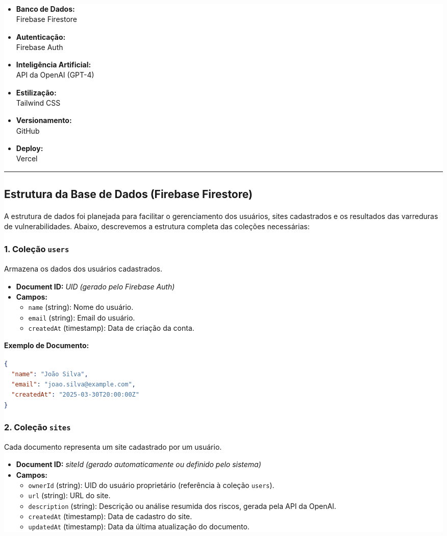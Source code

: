 - **Banco de Dados:**  
  Firebase Firestore

- **Autenticação:**  
  Firebase Auth

- **Inteligência Artificial:**  
  API da OpenAI (GPT-4)

- **Estilização:**  
  Tailwind CSS

- **Versionamento:**  
  GitHub

- **Deploy:**  
  Vercel

---

## Estrutura da Base de Dados (Firebase Firestore)

A estrutura de dados foi planejada para facilitar o gerenciamento dos usuários, sites cadastrados e os resultados das varreduras de vulnerabilidades. Abaixo, descrevemos a estrutura completa das coleções necessárias:

### 1. Coleção `users`

Armazena os dados dos usuários cadastrados.

- **Document ID:** _UID (gerado pelo Firebase Auth)_
- **Campos:**
  - `name` (string): Nome do usuário.
  - `email` (string): Email do usuário.
  - `createdAt` (timestamp): Data de criação da conta.

**Exemplo de Documento:**
```json
{
  "name": "João Silva",
  "email": "joao.silva@example.com",
  "createdAt": "2025-03-30T20:00:00Z"
}
```

### 2. Coleção `sites`

Cada documento representa um site cadastrado por um usuário.

- **Document ID:** _siteId (gerado automaticamente ou definido pelo sistema)_
- **Campos:**
  - `ownerId` (string): UID do usuário proprietário (referência à coleção `users`).
  - `url` (string): URL do site.
  - `description` (string): Descrição ou análise resumida dos riscos, gerada pela API da OpenAI.
  - `createdAt` (timestamp): Data de cadastro do site.
  - `updatedAt` (timestamp): Data da última atualização do documento.
